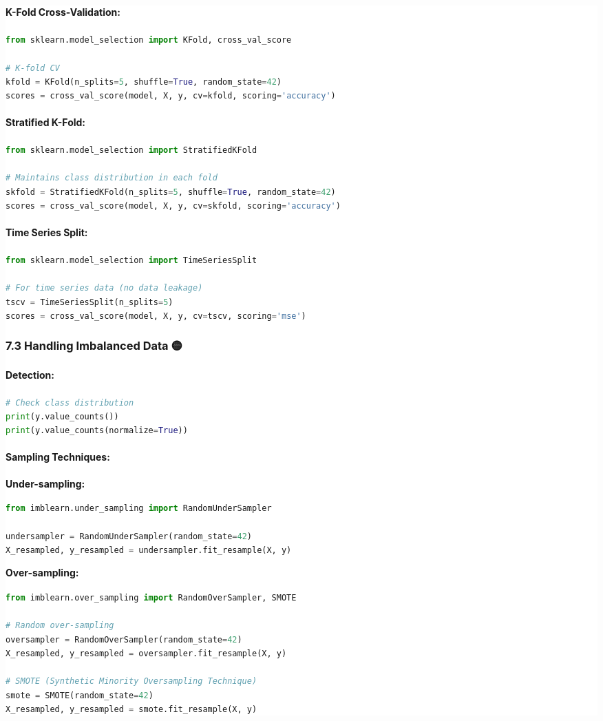 #### K-Fold Cross-Validation:
```python
from sklearn.model_selection import KFold, cross_val_score

# K-fold CV
kfold = KFold(n_splits=5, shuffle=True, random_state=42)
scores = cross_val_score(model, X, y, cv=kfold, scoring='accuracy')
```

#### Stratified K-Fold:
```python
from sklearn.model_selection import StratifiedKFold

# Maintains class distribution in each fold
skfold = StratifiedKFold(n_splits=5, shuffle=True, random_state=42)
scores = cross_val_score(model, X, y, cv=skfold, scoring='accuracy')
```

#### Time Series Split:
```python
from sklearn.model_selection import TimeSeriesSplit

# For time series data (no data leakage)
tscv = TimeSeriesSplit(n_splits=5)
scores = cross_val_score(model, X, y, cv=tscv, scoring='mse')
```

### 7.3 Handling Imbalanced Data 🟡

#### Detection:
```python
# Check class distribution
print(y.value_counts())
print(y.value_counts(normalize=True))
```

#### Sampling Techniques:

**Under-sampling:**
```python
from imblearn.under_sampling import RandomUnderSampler

undersampler = RandomUnderSampler(random_state=42)
X_resampled, y_resampled = undersampler.fit_resample(X, y)
```

**Over-sampling:**
```python
from imblearn.over_sampling import RandomOverSampler, SMOTE

# Random over-sampling
oversampler = RandomOverSampler(random_state=42)
X_resampled, y_resampled = oversampler.fit_resample(X, y)

# SMOTE (Synthetic Minority Oversampling Technique)
smote = SMOTE(random_state=42)
X_resampled, y_resampled = smote.fit_resample(X, y)
```
